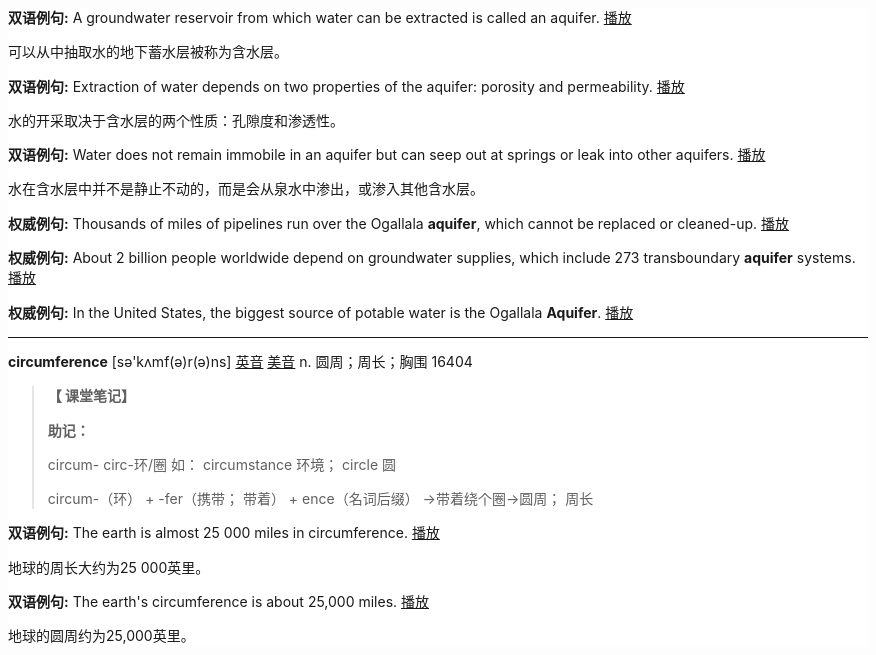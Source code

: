 


**双语例句:** A groundwater reservoir from which water can be extracted is called an aquifer. [播放](https://dict.youdao.com/dictvoice?audio=A+groundwater+reservoir+from+which+water+can+be+extracted+is+called+an+aquifer.&le=eng&le=eng&type=2)

可以从中抽取水的地下蓄水层被称为含水层。 

**双语例句:** Extraction of water depends on two properties of the aquifer: porosity and permeability. [播放](https://dict.youdao.com/dictvoice?audio=Extraction+of+water+depends+on+two+properties+of+the+aquifer%3A+porosity+and+permeability.&le=eng&le=eng&type=2)

水的开采取决于含水层的两个性质：孔隙度和渗透性。 

**双语例句:** Water does not remain immobile in an aquifer but can seep out at springs or leak into other aquifers. [播放](https://dict.youdao.com/dictvoice?audio=Water+does+not+remain+immobile+in+an+aquifer+but+can+seep+out+at+springs+or+leak+into+other+aquifers.&le=eng&le=eng&type=2)

水在含水层中并不是静止不动的，而是会从泉水中渗出，或渗入其他含水层。 

**权威例句:** Thousands of miles of pipelines run over the Ogallala **aquifer**, which cannot be replaced or cleaned-up.  [播放](https://dict.youdao.com/dictvoice?audio=Thousands+of+miles+of+pipelines+run+over+the+Ogallala+aquifer%2C+which+cannot+be+replaced+or+cleaned-up.+&le=eng&type=2)

**权威例句:** About 2 billion people worldwide depend on groundwater supplies, which include 273 transboundary **aquifer** systems.  [播放](https://dict.youdao.com/dictvoice?audio=About+2+billion+people+worldwide+depend+on+groundwater+supplies%2C+which+include+273+transboundary+aquifer+systems.+&le=eng&type=2)

**权威例句:** In the United States, the biggest source of potable water is the Ogallala **Aquifer**.  [播放](https://dict.youdao.com/dictvoice?audio=In+the+United+States%2C+the+biggest+source+of+potable+water+is+the+Ogallala+Aquifer.+&le=eng&type=2)


***

**circumference** \[sə'kʌmf(ə)r(ə)ns] [英音](https://dict.youdao.com/dictvoice?audio=circumference\&type=1)  [美音](https://dict.youdao.com/dictvoice?audio=circumference\&type=2)  n. 圆周；周长；胸围 16404

> **【 课堂笔记】**
>
> **助记：**
>
> circum- circ-环/圈 如： circumstance 环境； circle 圆
>
> circum-（环） + -fer（携带； 带着） + ence（名词后缀） →带着绕个圈→圆周； 周长




**双语例句:** The earth is almost 25 000 miles in circumference. [播放](https://dict.youdao.com/dictvoice?audio=The+earth+is+almost+25+000+miles+in+circumference.&le=eng&le=eng&type=2)

地球的周长大约为25 000英里。 

**双语例句:** The earth's circumference is about 25,000 miles. [播放](https://dict.youdao.com/dictvoice?audio=The+earth%27s+circumference+is+about+25%2C000+miles.&le=eng&le=eng&type=2)

地球的圆周约为25,000英里。 
